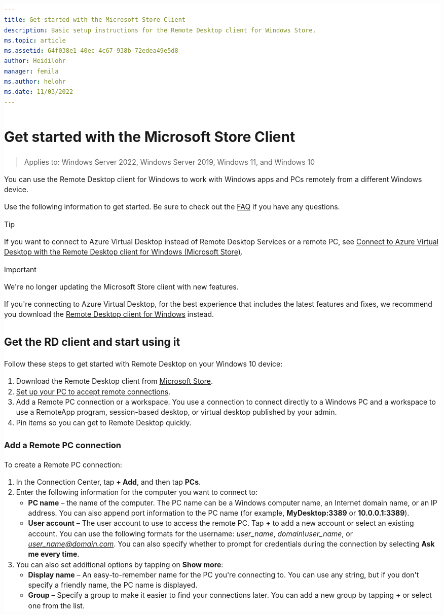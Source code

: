 ```yaml
---
title: Get started with the Microsoft Store Client
description: Basic setup instructions for the Remote Desktop client for Windows Store.
ms.topic: article
ms.assetid: 64f038e1-40ec-4c67-938b-72edea49e5d8
author: Heidilohr
manager: femila
ms.author: helohr
ms.date: 11/03/2022
---
```

# Get started with the Microsoft Store Client

>Applies to: Windows Server 2022, Windows Server 2019, Windows 11, and Windows 10

You can use the Remote Desktop client for Windows to work with Windows apps and PCs remotely from a different Windows device.

Use the following information to get started. Be sure to check out the [FAQ](remote-desktop-client-faq.yml) if you have any questions.

> [!TIP]
> If you want to connect to Azure Virtual Desktop instead of Remote Desktop Services or a remote PC, see [Connect to Azure Virtual Desktop with the Remote Desktop client for Windows (Microsoft Store)](/azure/virtual-desktop/users/connect-microsoft-store).

> [!IMPORTANT]
> We're no longer updating the Microsoft Store client with new features.
>
> If you're connecting to Azure Virtual Desktop, for the best experience that includes the latest features and fixes, we recommend you download the [Remote Desktop client for Windows](/azure/virtual-desktop/users/connect-windows.md) instead.

## Get the RD client and start using it

Follow these steps to get started with Remote Desktop on your Windows 10 device:

1. Download the Remote Desktop client from [Microsoft Store](https://www.microsoft.com/store/p/microsoft-remote-desktop/9wzdncrfj3ps).
2. [Set up your PC to accept remote connections](remote-desktop-allow-access.md).
3. Add a Remote PC connection or a workspace. You use a connection to connect directly to a Windows PC and a workspace to use a RemoteApp program, session-based desktop, or virtual desktop published by your admin.
4. Pin items so you can get to Remote Desktop quickly.

### Add a Remote PC connection

To create a Remote PC connection:

1. In the Connection Center, tap **+ Add**, and then tap **PCs**.
2. Enter the following information for the computer you want to connect to:
   - **PC name** – the name of the computer. The PC name can be a Windows computer name, an Internet domain name, or an IP address. You can also append port information to the PC name (for example, **MyDesktop:3389** or **10.0.0.1:3389**).
   - **User account** – The user account to use to access the remote PC. Tap **+** to add a new account or select an existing account. You can use the following formats for the username: *user_name*, *domain\user_name*, or <em>user_name@domain.com</em>. You can also specify whether to prompt for credentials during the connection by selecting **Ask me every time**.
3. You can also set additional options by tapping on **Show more**:
   - **Display name** – An easy-to-remember name for the PC you're connecting to. You can use any string, but if you don't specify a friendly name, the PC name is displayed.
   - **Group** – Specify a group to make it easier to find your connections later. You can add a new group by tapping **+** or select one from the list.